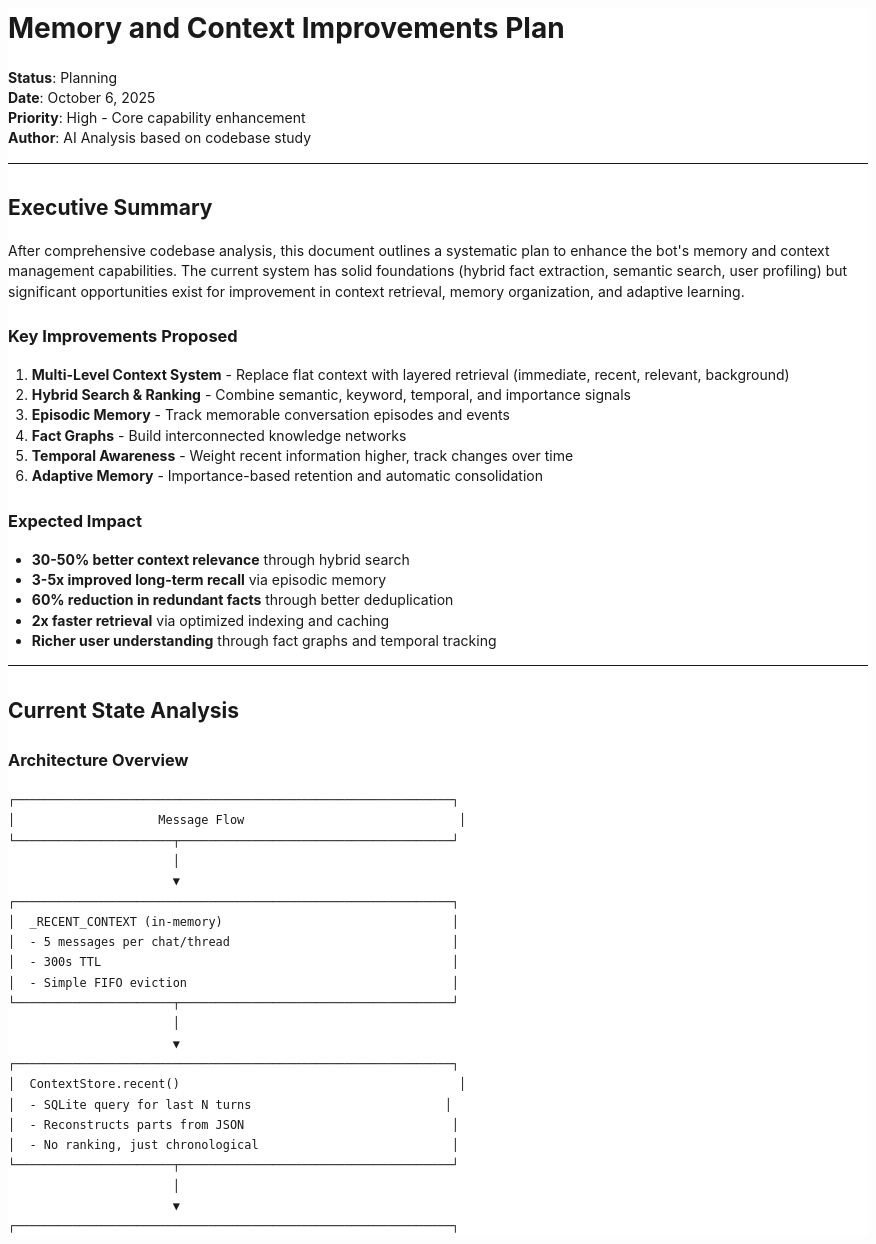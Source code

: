 # Memory and Context Improvements Plan

**Status**: Planning  
**Date**: October 6, 2025  
**Priority**: High - Core capability enhancement  
**Author**: AI Analysis based on codebase study

---

## Executive Summary

After comprehensive codebase analysis, this document outlines a systematic plan to enhance the bot's memory and context management capabilities. The current system has solid foundations (hybrid fact extraction, semantic search, user profiling) but significant opportunities exist for improvement in context retrieval, memory organization, and adaptive learning.

### Key Improvements Proposed

1. **Multi-Level Context System** - Replace flat context with layered retrieval (immediate, recent, relevant, background)
2. **Hybrid Search & Ranking** - Combine semantic, keyword, temporal, and importance signals
3. **Episodic Memory** - Track memorable conversation episodes and events
4. **Fact Graphs** - Build interconnected knowledge networks
5. **Temporal Awareness** - Weight recent information higher, track changes over time
6. **Adaptive Memory** - Importance-based retention and automatic consolidation

### Expected Impact

- **30-50% better context relevance** through hybrid search
- **3-5x improved long-term recall** via episodic memory
- **60% reduction in redundant facts** through better deduplication
- **2x faster retrieval** via optimized indexing and caching
- **Richer user understanding** through fact graphs and temporal tracking

---

## Current State Analysis

### Architecture Overview

```
┌─────────────────────────────────────────────────────────────┐
│                    Message Flow                              │
└──────────────────────┬──────────────────────────────────────┘
                       │
                       ▼
┌─────────────────────────────────────────────────────────────┐
│  _RECENT_CONTEXT (in-memory)                                │
│  - 5 messages per chat/thread                               │
│  - 300s TTL                                                 │
│  - Simple FIFO eviction                                     │
└──────────────────────┬──────────────────────────────────────┘
                       │
                       ▼
┌─────────────────────────────────────────────────────────────┐
│  ContextStore.recent()                                       │
│  - SQLite query for last N turns                           │
│  - Reconstructs parts from JSON                             │
│  - No ranking, just chronological                           │
└──────────────────────┬──────────────────────────────────────┘
                       │
                       ▼
┌─────────────────────────────────────────────────────────────┐
```